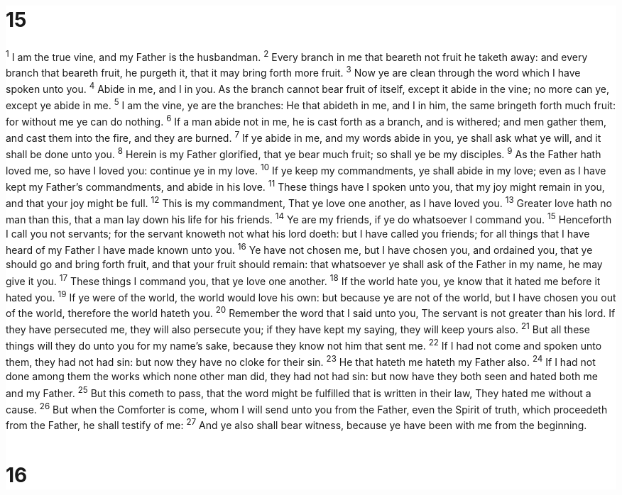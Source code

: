 # 15 
<sup class='bibleverse'>1</sup> I am the true vine, and my Father is the husbandman. <sup class='bibleverse'>2</sup> Every branch in me that beareth not fruit he taketh away: and every branch that beareth fruit, he purgeth it, that it may bring forth more fruit. <sup class='bibleverse'>3</sup> Now ye are clean through the word which I have spoken unto you. <sup class='bibleverse'>4</sup> Abide in me, and I in you. As the branch cannot bear fruit of itself, except it abide in the vine; no more can ye, except ye abide in me. <sup class='bibleverse'>5</sup> I am the vine, ye are the branches: He that abideth in me, and I in him, the same bringeth forth much fruit: for without me ye can do nothing. <sup class='bibleverse'>6</sup> If a man abide not in me, he is cast forth as a branch, and is withered; and men gather them, and cast them into the fire, and they are burned. <sup class='bibleverse'>7</sup> If ye abide in me, and my words abide in you, ye shall ask what ye will, and it shall be done unto you. <sup class='bibleverse'>8</sup> Herein is my Father glorified, that ye bear much fruit; so shall ye be my disciples. <sup class='bibleverse'>9</sup> As the Father hath loved me, so have I loved you: continue ye in my love. <sup class='bibleverse'>10</sup> If ye keep my commandments, ye shall abide in my love; even as I have kept my Father’s commandments, and abide in his love. <sup class='bibleverse'>11</sup> These things have I spoken unto you, that my joy might remain in you, and that your joy might be full. <sup class='bibleverse'>12</sup> This is my commandment, That ye love one another, as I have loved you. <sup class='bibleverse'>13</sup> Greater love hath no man than this, that a man lay down his life for his friends. <sup class='bibleverse'>14</sup> Ye are my friends, if ye do whatsoever I command you. <sup class='bibleverse'>15</sup> Henceforth I call you not servants; for the servant knoweth not what his lord doeth: but I have called you friends; for all things that I have heard of my Father I have made known unto you. <sup class='bibleverse'>16</sup> Ye have not chosen me, but I have chosen you, and ordained you, that ye should go and bring forth fruit, and that your fruit should remain: that whatsoever ye shall ask of the Father in my name, he may give it you. <sup class='bibleverse'>17</sup> These things I command you, that ye love one another. <sup class='bibleverse'>18</sup> If the world hate you, ye know that it hated me before it hated you. <sup class='bibleverse'>19</sup> If ye were of the world, the world would love his own: but because ye are not of the world, but I have chosen you out of the world, therefore the world hateth you. <sup class='bibleverse'>20</sup> Remember the word that I said unto you, The servant is not greater than his lord. If they have persecuted me, they will also persecute you; if they have kept my saying, they will keep yours also. <sup class='bibleverse'>21</sup> But all these things will they do unto you for my name’s sake, because they know not him that sent me. <sup class='bibleverse'>22</sup> If I had not come and spoken unto them, they had not had sin: but now they have no cloke for their sin. <sup class='bibleverse'>23</sup> He that hateth me hateth my Father also. <sup class='bibleverse'>24</sup> If I had not done among them the works which none other man did, they had not had sin: but now have they both seen and hated both me and my Father. <sup class='bibleverse'>25</sup> But this cometh to pass, that the word might be fulfilled that is written in their law, They hated me without a cause. <sup class='bibleverse'>26</sup> But when the Comforter is come, whom I will send unto you from the Father, even the Spirit of truth, which proceedeth from the Father, he shall testify of me: <sup class='bibleverse'>27</sup> And ye also shall bear witness, because ye have been with me from the beginning. 

# 16 